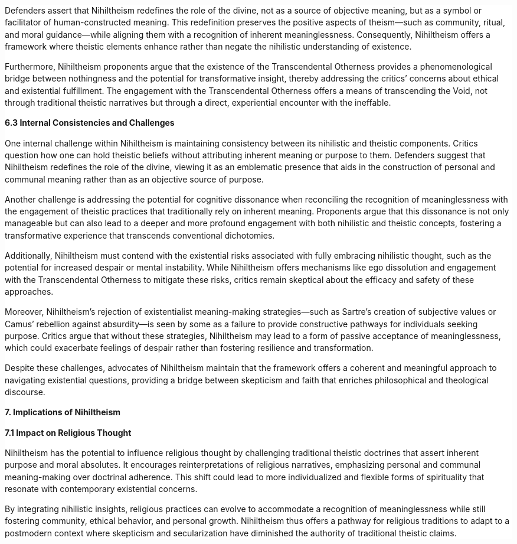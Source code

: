 Defenders assert that Nihiltheism redefines the role of the divine, not as a source of objective meaning, but as a symbol or facilitator of human-constructed meaning. This redefinition preserves the positive aspects of theism—such as community, ritual, and moral guidance—while aligning them with a recognition of inherent meaninglessness. Consequently, Nihiltheism offers a framework where theistic elements enhance rather than negate the nihilistic understanding of existence.

Furthermore, Nihiltheism proponents argue that the existence of the Transcendental Otherness provides a phenomenological bridge between nothingness and the potential for transformative insight, thereby addressing the critics’ concerns about ethical and existential fulfillment. The engagement with the Transcendental Otherness offers a means of transcending the Void, not through traditional theistic narratives but through a direct, experiential encounter with the ineffable.

**6.3 Internal Consistencies and Challenges**

One internal challenge within Nihiltheism is maintaining consistency between its nihilistic and theistic components. Critics question how one can hold theistic beliefs without attributing inherent meaning or purpose to them. Defenders suggest that Nihiltheism redefines the role of the divine, viewing it as an emblematic presence that aids in the construction of personal and communal meaning rather than as an objective source of purpose.

Another challenge is addressing the potential for cognitive dissonance when reconciling the recognition of meaninglessness with the engagement of theistic practices that traditionally rely on inherent meaning. Proponents argue that this dissonance is not only manageable but can also lead to a deeper and more profound engagement with both nihilistic and theistic concepts, fostering a transformative experience that transcends conventional dichotomies.

Additionally, Nihiltheism must contend with the existential risks associated with fully embracing nihilistic thought, such as the potential for increased despair or mental instability. While Nihiltheism offers mechanisms like ego dissolution and engagement with the Transcendental Otherness to mitigate these risks, critics remain skeptical about the efficacy and safety of these approaches.

Moreover, Nihiltheism’s rejection of existentialist meaning-making strategies—such as Sartre’s creation of subjective values or Camus’ rebellion against absurdity—is seen by some as a failure to provide constructive pathways for individuals seeking purpose. Critics argue that without these strategies, Nihiltheism may lead to a form of passive acceptance of meaninglessness, which could exacerbate feelings of despair rather than fostering resilience and transformation.

Despite these challenges, advocates of Nihiltheism maintain that the framework offers a coherent and meaningful approach to navigating existential questions, providing a bridge between skepticism and faith that enriches philosophical and theological discourse.

**7\. Implications of Nihiltheism**

**7.1 Impact on Religious Thought**

Nihiltheism has the potential to influence religious thought by challenging traditional theistic doctrines that assert inherent purpose and moral absolutes. It encourages reinterpretations of religious narratives, emphasizing personal and communal meaning-making over doctrinal adherence. This shift could lead to more individualized and flexible forms of spirituality that resonate with contemporary existential concerns.

By integrating nihilistic insights, religious practices can evolve to accommodate a recognition of meaninglessness while still fostering community, ethical behavior, and personal growth. Nihiltheism thus offers a pathway for religious traditions to adapt to a postmodern context where skepticism and secularization have diminished the authority of traditional theistic claims.
